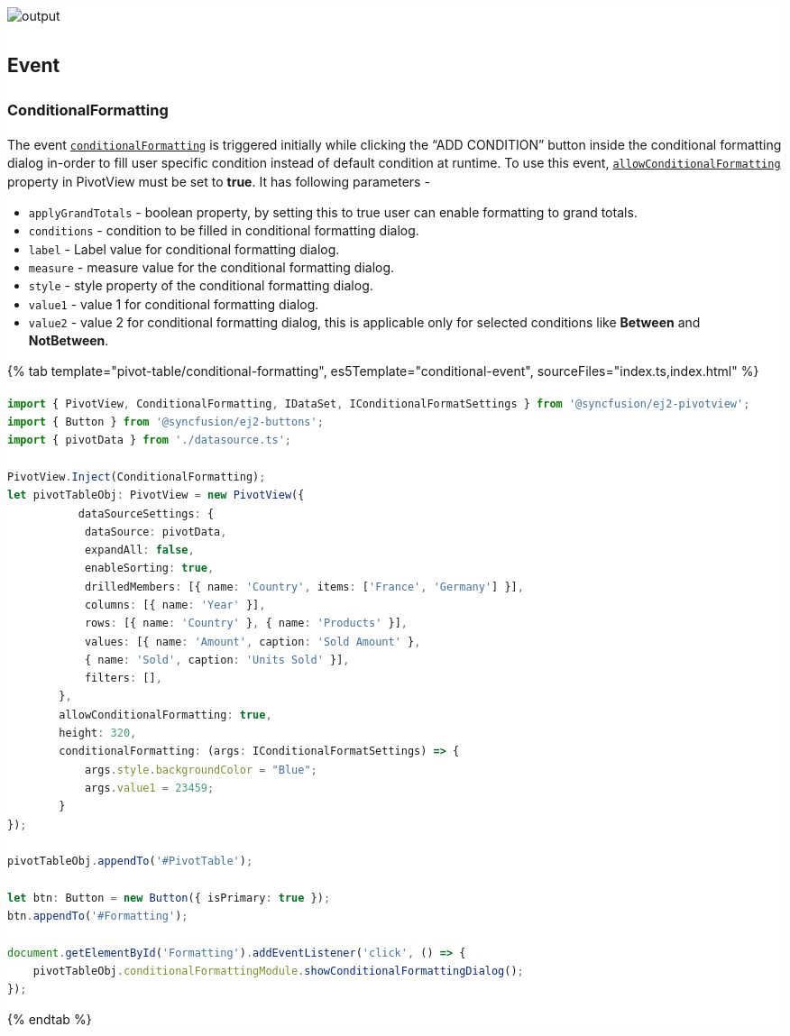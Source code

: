![output](images/cformatting_remove.png)

## Event

### ConditionalFormatting

The event [`conditionalFormatting`](https://ej2.syncfusion.com/javascript/documentation/api/pivotview#conditionalformatting) is triggered initially while clicking the “ADD CONDITION” button inside the conditional formatting dialog in-order to fill user specific condition instead of default condition at runtime. To use this event, [`allowConditionalFormatting`](https://ej2.syncfusion.com/javascript/documentation/api/pivotview#allowconditionalformatting) property in PivotView must be set to **true**. It has following parameters -

* `applyGrandTotals` - boolean property, by setting this to true user can enable formatting to grand totals.
* `conditions` - condition to be filled in conditional formatting dialog.
* `label` - Label value for conditional formatting dialog.
* `measure` - measure value for the conditional formatting dialog.
* `style` - style property of the conditional formatting dialog.
* `value1` - value 1 for conditional formatting dialog.
* `value2` - value 2 for conditional formatting dialog, this is applicable only for selected conditions like **Between** and **NotBetween**.

{% tab template="pivot-table/conditional-formatting", es5Template="conditional-event", sourceFiles="index.ts,index.html" %}

```typescript
import { PivotView, ConditionalFormatting, IDataSet, IConditionalFormatSettings } from '@syncfusion/ej2-pivotview';
import { Button } from '@syncfusion/ej2-buttons';
import { pivotData } from './datasource.ts';

PivotView.Inject(ConditionalFormatting);
let pivotTableObj: PivotView = new PivotView({
           dataSourceSettings: {
            dataSource: pivotData,
            expandAll: false,
            enableSorting: true,
            drilledMembers: [{ name: 'Country', items: ['France', 'Germany'] }],
            columns: [{ name: 'Year' }],
            rows: [{ name: 'Country' }, { name: 'Products' }],
            values: [{ name: 'Amount', caption: 'Sold Amount' },
            { name: 'Sold', caption: 'Units Sold' }],
            filters: [],
        },
        allowConditionalFormatting: true,
        height: 320,
        conditionalFormatting: (args: IConditionalFormatSettings) => {
            args.style.backgroundColor = "Blue";
            args.value1 = 23459;
        }
});

pivotTableObj.appendTo('#PivotTable');

let btn: Button = new Button({ isPrimary: true });
btn.appendTo('#Formatting');

document.getElementById('Formatting').addEventListener('click', () => {
    pivotTableObj.conditionalFormattingModule.showConditionalFormattingDialog();
});

```

{% endtab %}